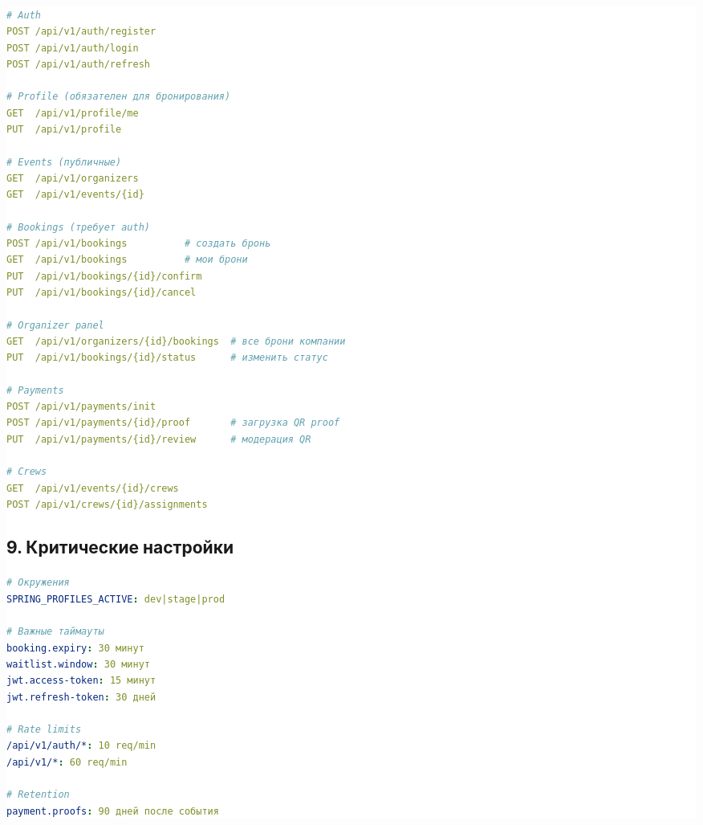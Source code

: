 ```yaml
# Auth
POST /api/v1/auth/register
POST /api/v1/auth/login
POST /api/v1/auth/refresh

# Profile (обязателен для бронирования)
GET  /api/v1/profile/me
PUT  /api/v1/profile

# Events (публичные)
GET  /api/v1/organizers
GET  /api/v1/events/{id}

# Bookings (требует auth)
POST /api/v1/bookings          # создать бронь
GET  /api/v1/bookings          # мои брони
PUT  /api/v1/bookings/{id}/confirm
PUT  /api/v1/bookings/{id}/cancel

# Organizer panel
GET  /api/v1/organizers/{id}/bookings  # все брони компании
PUT  /api/v1/bookings/{id}/status      # изменить статус

# Payments
POST /api/v1/payments/init
POST /api/v1/payments/{id}/proof       # загрузка QR proof
PUT  /api/v1/payments/{id}/review      # модерация QR

# Crews
GET  /api/v1/events/{id}/crews
POST /api/v1/crews/{id}/assignments
```

## 9. Критические настройки

```yaml
# Окружения
SPRING_PROFILES_ACTIVE: dev|stage|prod

# Важные таймауты
booking.expiry: 30 минут
waitlist.window: 30 минут
jwt.access-token: 15 минут
jwt.refresh-token: 30 дней

# Rate limits
/api/v1/auth/*: 10 req/min
/api/v1/*: 60 req/min

# Retention
payment.proofs: 90 дней после события
```
